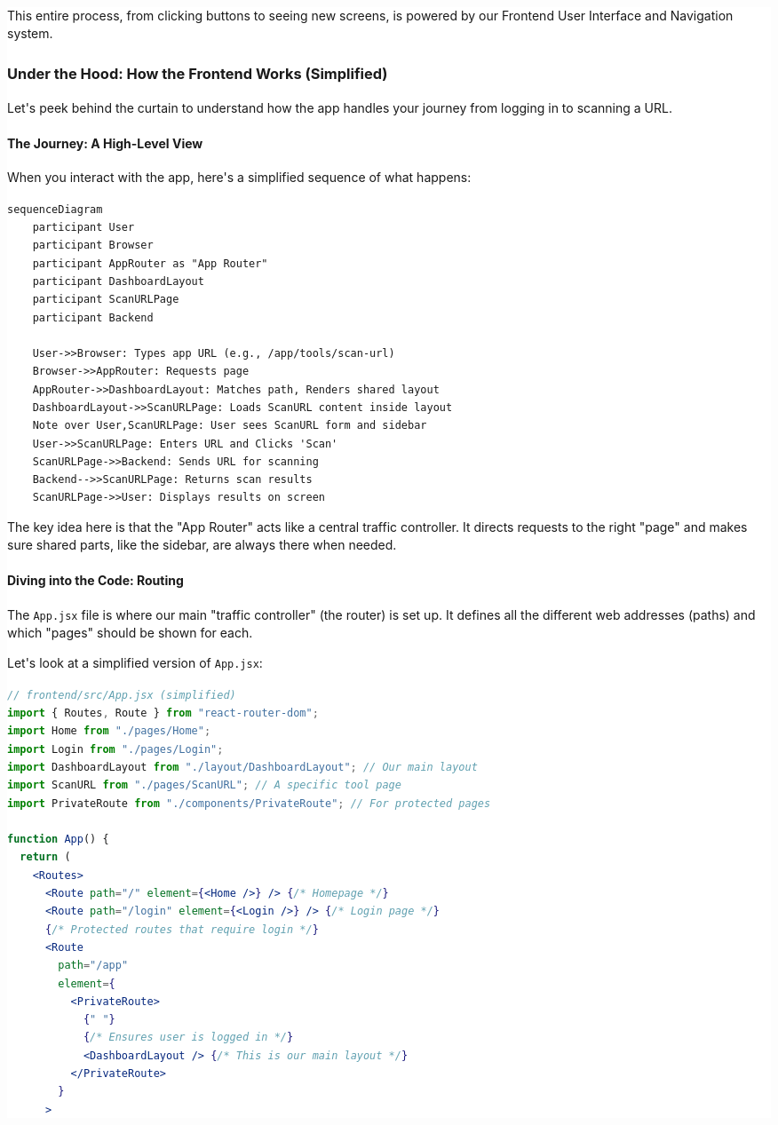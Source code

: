 This entire process, from clicking buttons to seeing new screens, is powered by our Frontend User Interface and Navigation system.

### Under the Hood: How the Frontend Works (Simplified)

Let's peek behind the curtain to understand how the app handles your journey from logging in to scanning a URL.

#### The Journey: A High-Level View

When you interact with the app, here's a simplified sequence of what happens:

```mermaid
sequenceDiagram
    participant User
    participant Browser
    participant AppRouter as "App Router"
    participant DashboardLayout
    participant ScanURLPage
    participant Backend

    User->>Browser: Types app URL (e.g., /app/tools/scan-url)
    Browser->>AppRouter: Requests page
    AppRouter->>DashboardLayout: Matches path, Renders shared layout
    DashboardLayout->>ScanURLPage: Loads ScanURL content inside layout
    Note over User,ScanURLPage: User sees ScanURL form and sidebar
    User->>ScanURLPage: Enters URL and Clicks 'Scan'
    ScanURLPage->>Backend: Sends URL for scanning
    Backend-->>ScanURLPage: Returns scan results
    ScanURLPage->>User: Displays results on screen
```

The key idea here is that the "App Router" acts like a central traffic controller. It directs requests to the right "page" and makes sure shared parts, like the sidebar, are always there when needed.

#### Diving into the Code: Routing

The `App.jsx` file is where our main "traffic controller" (the router) is set up. It defines all the different web addresses (paths) and which "pages" should be shown for each.

Let's look at a simplified version of `App.jsx`:

```jsx
// frontend/src/App.jsx (simplified)
import { Routes, Route } from "react-router-dom";
import Home from "./pages/Home";
import Login from "./pages/Login";
import DashboardLayout from "./layout/DashboardLayout"; // Our main layout
import ScanURL from "./pages/ScanURL"; // A specific tool page
import PrivateRoute from "./components/PrivateRoute"; // For protected pages

function App() {
  return (
    <Routes>
      <Route path="/" element={<Home />} /> {/* Homepage */}
      <Route path="/login" element={<Login />} /> {/* Login page */}
      {/* Protected routes that require login */}
      <Route
        path="/app"
        element={
          <PrivateRoute>
            {" "}
            {/* Ensures user is logged in */}
            <DashboardLayout /> {/* This is our main layout */}
          </PrivateRoute>
        }
      >
```